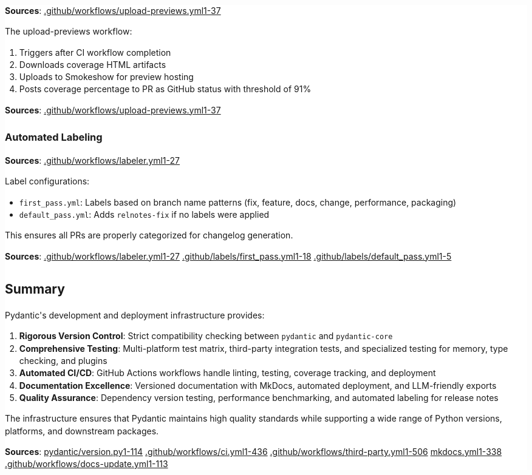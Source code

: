 ```
```

**Sources**: [.github/workflows/upload-previews.yml1-37](https://github.com/pydantic/pydantic/blob/76ef0b08/.github/workflows/upload-previews.yml#L1-L37)

The upload-previews workflow:

1. Triggers after CI workflow completion
2. Downloads coverage HTML artifacts
3. Uploads to Smokeshow for preview hosting
4. Posts coverage percentage to PR as GitHub status with threshold of 91%

**Sources**: [.github/workflows/upload-previews.yml1-37](https://github.com/pydantic/pydantic/blob/76ef0b08/.github/workflows/upload-previews.yml#L1-L37)

### Automated Labeling

```
```

**Sources**: [.github/workflows/labeler.yml1-27](https://github.com/pydantic/pydantic/blob/76ef0b08/.github/workflows/labeler.yml#L1-L27)

Label configurations:

- `first_pass.yml`: Labels based on branch name patterns (fix, feature, docs, change, performance, packaging)
- `default_pass.yml`: Adds `relnotes-fix` if no labels were applied

This ensures all PRs are properly categorized for changelog generation.

**Sources**: [.github/workflows/labeler.yml1-27](https://github.com/pydantic/pydantic/blob/76ef0b08/.github/workflows/labeler.yml#L1-L27) [.github/labels/first\_pass.yml1-18](https://github.com/pydantic/pydantic/blob/76ef0b08/.github/labels/first_pass.yml#L1-L18) [.github/labels/default\_pass.yml1-5](https://github.com/pydantic/pydantic/blob/76ef0b08/.github/labels/default_pass.yml#L1-L5)

## Summary

Pydantic's development and deployment infrastructure provides:

1. **Rigorous Version Control**: Strict compatibility checking between `pydantic` and `pydantic-core`
2. **Comprehensive Testing**: Multi-platform test matrix, third-party integration tests, and specialized testing for memory, type checking, and plugins
3. **Automated CI/CD**: GitHub Actions workflows handle linting, testing, coverage tracking, and deployment
4. **Documentation Excellence**: Versioned documentation with MkDocs, automated deployment, and LLM-friendly exports
5. **Quality Assurance**: Dependency version testing, performance benchmarking, and automated labeling for release notes

The infrastructure ensures that Pydantic maintains high quality standards while supporting a wide range of Python versions, platforms, and downstream packages.

**Sources**: [pydantic/version.py1-114](https://github.com/pydantic/pydantic/blob/76ef0b08/pydantic/version.py#L1-L114) [.github/workflows/ci.yml1-436](https://github.com/pydantic/pydantic/blob/76ef0b08/.github/workflows/ci.yml#L1-L436) [.github/workflows/third-party.yml1-506](https://github.com/pydantic/pydantic/blob/76ef0b08/.github/workflows/third-party.yml#L1-L506) [mkdocs.yml1-338](https://github.com/pydantic/pydantic/blob/76ef0b08/mkdocs.yml#L1-L338) [.github/workflows/docs-update.yml1-113](https://github.com/pydantic/pydantic/blob/76ef0b08/.github/workflows/docs-update.yml#L1-L113)
